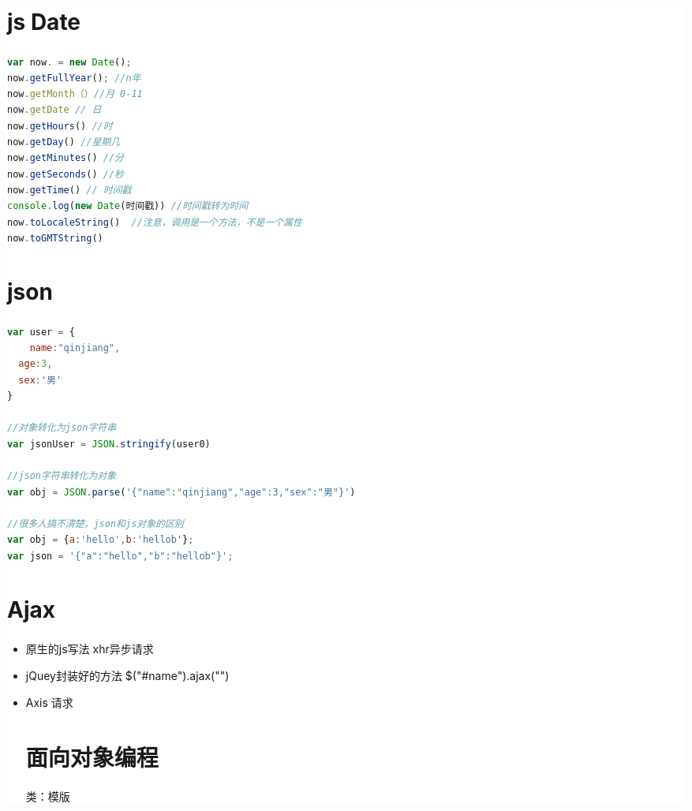 # js Date

```javascript
var now. = new Date();
now.getFullYear(); //n年
now.getMonth（）//月 0-11
now.getDate // 日
now.getHours() //时
now.getDay() //星期几
now.getMinutes() //分
now.getSeconds() //秒
now.getTime() // 时间戳 
console.log(new Date(时间戳)) //时间戳转为时间
now.toLocaleString()  //注意，调用是一个方法，不是一个属性
now.toGMTString()
```

# json

```javascript
var user = {
	name:"qinjiang",
  age:3,
  sex:'男'
}

//对象转化为json字符串
var jsonUser = JSON.stringify(user0)

//json字符串转化为对象
var obj = JSON.parse('{"name":"qinjiang","age":3,"sex":"男"}')

//很多人搞不清楚，json和js对象的区别
var obj = {a:'hello',b:'hellob'};
var json = '{"a":"hello","b":"hellob"}';
```

# Ajax

- 原生的js写法  xhr异步请求

- jQuey封装好的方法 $("#name").ajax("")

- Axis 请求

  

  # 面向对象编程 

  类：模版
